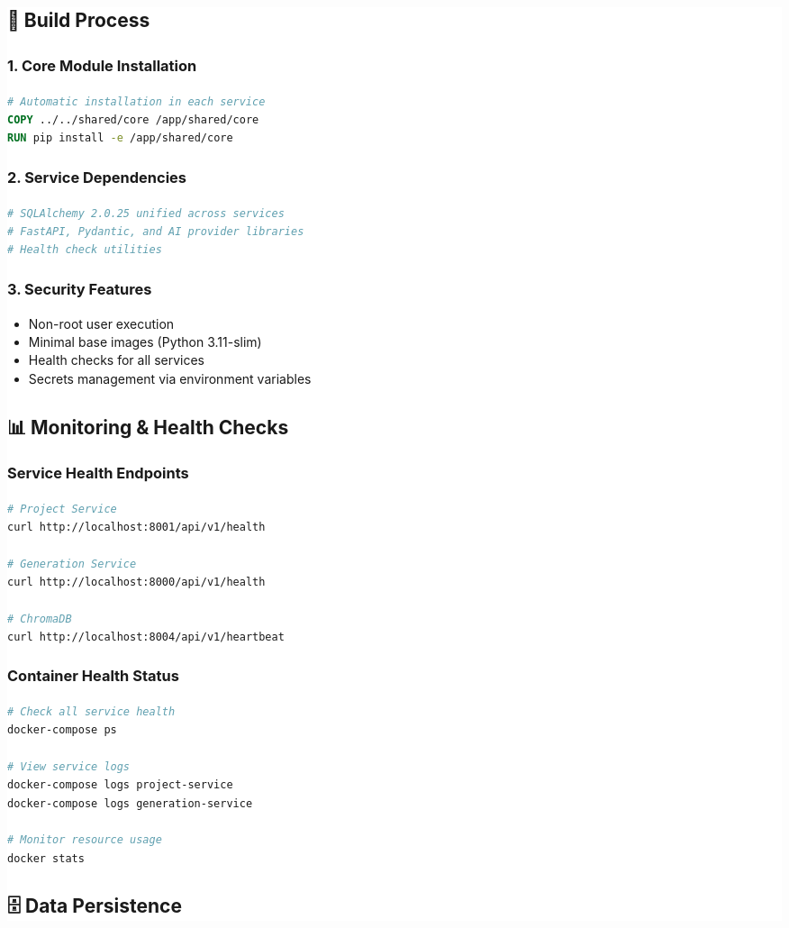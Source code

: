 ## 🔨 Build Process

### 1. Core Module Installation
```dockerfile
# Automatic installation in each service
COPY ../../shared/core /app/shared/core
RUN pip install -e /app/shared/core
```

### 2. Service Dependencies
```dockerfile
# SQLAlchemy 2.0.25 unified across services
# FastAPI, Pydantic, and AI provider libraries
# Health check utilities
```

### 3. Security Features
- Non-root user execution
- Minimal base images (Python 3.11-slim)
- Health checks for all services
- Secrets management via environment variables

## 📊 Monitoring & Health Checks

### Service Health Endpoints
```bash
# Project Service
curl http://localhost:8001/api/v1/health

# Generation Service  
curl http://localhost:8000/api/v1/health

# ChromaDB
curl http://localhost:8004/api/v1/heartbeat
```

### Container Health Status
```bash
# Check all service health
docker-compose ps

# View service logs
docker-compose logs project-service
docker-compose logs generation-service

# Monitor resource usage
docker stats
```

## 🗄️ Data Persistence
